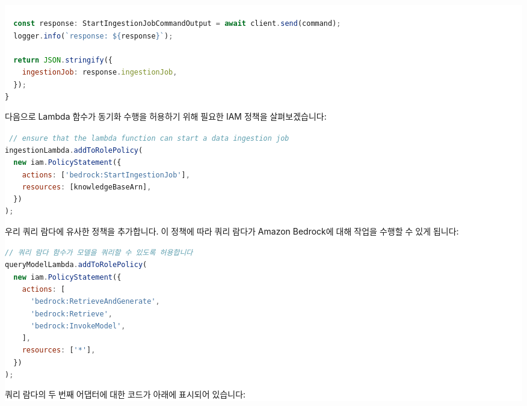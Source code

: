 ```js

  const response: StartIngestionJobCommandOutput = await client.send(command);
  logger.info(`response: ${response}`);

  return JSON.stringify({
    ingestionJob: response.ingestionJob,
  });
}
```

다음으로 Lambda 함수가 동기화 수행을 허용하기 위해 필요한 IAM 정책을 살펴보겠습니다:



<ins class="adsbygoogle"
     style="display:block"
     data-ad-client="ca-pub-4877378276818686"
     data-ad-slot="1549334788"
     data-ad-format="auto"
     data-full-width-responsive="true"></ins>
<script>
(adsbygoogle = window.adsbygoogle || []).push({});
</script>

```js
 // ensure that the lambda function can start a data ingestion job
ingestionLambda.addToRolePolicy(
  new iam.PolicyStatement({
    actions: ['bedrock:StartIngestionJob'],
    resources: [knowledgeBaseArn],
  })
);
```

우리 쿼리 람다에 유사한 정책을 추가합니다. 이 정책에 따라 쿼리 람다가 Amazon Bedrock에 대해 작업을 수행할 수 있게 됩니다:

```js
// 쿼리 람다 함수가 모델을 쿼리할 수 있도록 허용합니다
queryModelLambda.addToRolePolicy(
  new iam.PolicyStatement({
    actions: [
      'bedrock:RetrieveAndGenerate',
      'bedrock:Retrieve',
      'bedrock:InvokeModel',
    ],
    resources: ['*'],
  })
);
```

쿼리 람다의 두 번째 어댑터에 대한 코드가 아래에 표시되어 있습니다:



<ins class="adsbygoogle"
     style="display:block"
     data-ad-client="ca-pub-4877378276818686"
     data-ad-slot="1549334788"
     data-ad-format="auto"
     data-full-width-responsive="true"></ins>
<script>
(adsbygoogle = window.adsbygoogle || []).push({});
</script>
